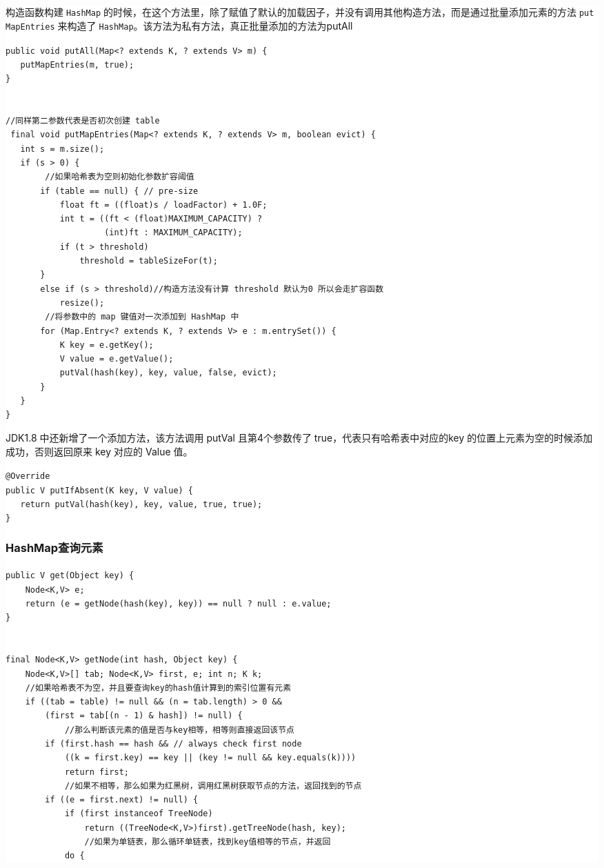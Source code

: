 构造函数构建 `HashMap` 的时候，在这个方法里，除了赋值了默认的加载因子，并没有调用其他构造方法，而是通过批量添加元素的方法 `putMapEntries` 来构造了 `HashMap`。该方法为私有方法，真正批量添加的方法为putAll
```
public void putAll(Map<? extends K, ? extends V> m) {
   putMapEntries(m, true);
}


//同样第二参数代表是否初次创建 table 
 final void putMapEntries(Map<? extends K, ? extends V> m, boolean evict) {
   int s = m.size();
   if (s > 0) {
        //如果哈希表为空则初始化参数扩容阈值
       if (table == null) { // pre-size
           float ft = ((float)s / loadFactor) + 1.0F;
           int t = ((ft < (float)MAXIMUM_CAPACITY) ?
                    (int)ft : MAXIMUM_CAPACITY);
           if (t > threshold)
               threshold = tableSizeFor(t);
       }
       else if (s > threshold)//构造方法没有计算 threshold 默认为0 所以会走扩容函数
           resize();
        //将参数中的 map 键值对一次添加到 HashMap 中
       for (Map.Entry<? extends K, ? extends V> e : m.entrySet()) {
           K key = e.getKey();
           V value = e.getValue();
           putVal(hash(key), key, value, false, evict);
       }
   }
}
```

JDK1.8 中还新增了一个添加方法，该方法调用 putVal 且第4个参数传了 true，代表只有哈希表中对应的key 的位置上元素为空的时候添加成功，否则返回原来 key 对应的 Value 值。
```
@Override
public V putIfAbsent(K key, V value) {
   return putVal(hash(key), key, value, true, true);
}
```


### HashMap查询元素 ###
```
public V get(Object key) {
    Node<K,V> e;
    return (e = getNode(hash(key), key)) == null ? null : e.value;
}


final Node<K,V> getNode(int hash, Object key) {
    Node<K,V>[] tab; Node<K,V> first, e; int n; K k;
    //如果哈希表不为空，并且要查询key的hash值计算到的索引位置有元素
    if ((tab = table) != null && (n = tab.length) > 0 &&
        (first = tab[(n - 1) & hash]) != null) {
            //那么判断该元素的值是否与key相等，相等则直接返回该节点
        if (first.hash == hash && // always check first node
            ((k = first.key) == key || (key != null && key.equals(k))))
            return first;
            //如果不相等，那么如果为红黑树，调用红黑树获取节点的方法，返回找到的节点
        if ((e = first.next) != null) {
            if (first instanceof TreeNode)
                return ((TreeNode<K,V>)first).getTreeNode(hash, key);
                //如果为单链表，那么循环单链表，找到key值相等的节点，并返回
            do {
```